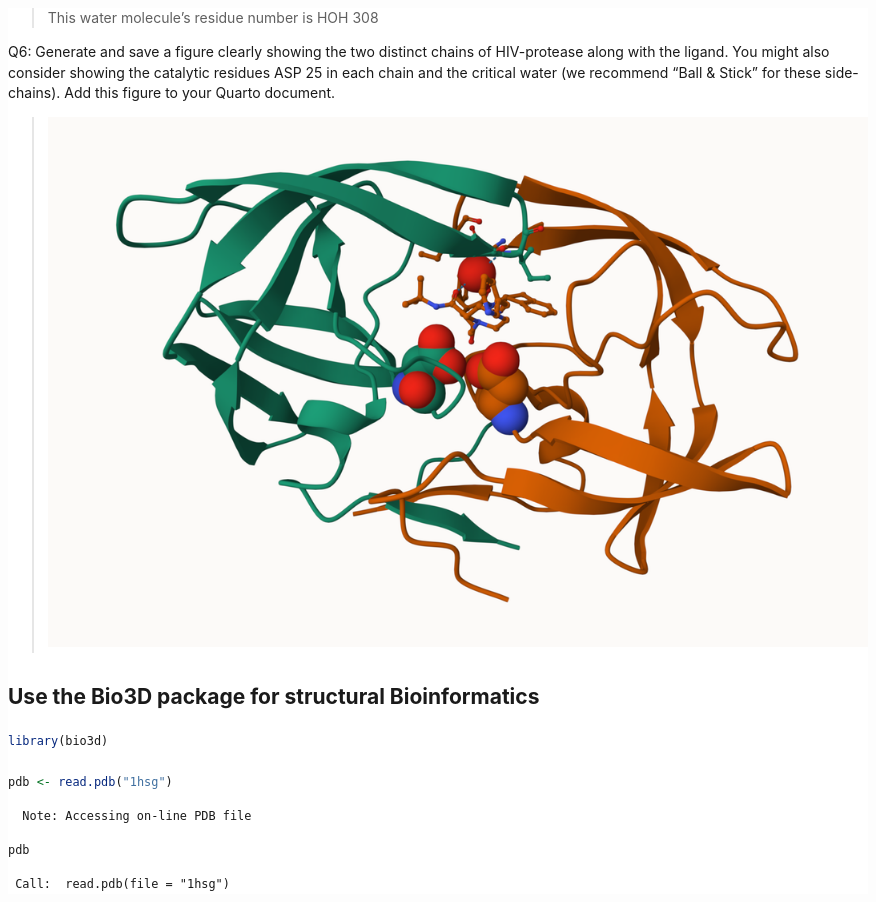 > This water molecule’s residue number is HOH 308

Q6: Generate and save a figure clearly showing the two distinct chains
of HIV-protease along with the ligand. You might also consider showing
the catalytic residues ASP 25 in each chain and the critical water (we
recommend “Ball & Stick” for these side-chains). Add this figure to your
Quarto document.

> ![with Aspartate residues and H2O mol](1HSG_withwater.png)

## Use the Bio3D package for structural Bioinformatics

``` r
library(bio3d)

pdb <- read.pdb("1hsg")
```

      Note: Accessing on-line PDB file

``` r
pdb
```


     Call:  read.pdb(file = "1hsg")
